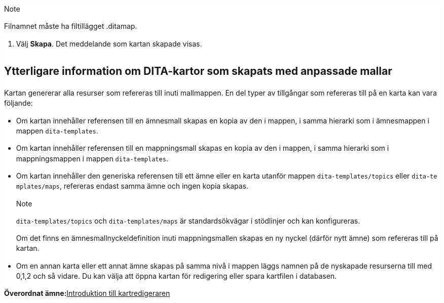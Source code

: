    >[!NOTE]
   >
   > Filnamnet måste ha filtillägget .ditamap.

1. Välj **Skapa**. Det meddelande som kartan skapade visas.

## Ytterligare information om DITA-kartor som skapats med anpassade mallar


Kartan genererar alla resurser som refereras till inuti mallmappen. En del typer av tillgångar som refereras till på en karta kan vara följande:

- Om kartan innehåller referensen till en ämnesmall skapas en kopia av den i mappen, i samma hierarki som i ämnesmappen i mappen `dita-templates`.
- Om kartan innehåller referensen till en mappningsmall skapas en kopia av den i mappen, i samma hierarki som i mappningsmappen i mappen `dita-templates`.
- Om kartan innehåller den generiska referensen till ett ämne eller en karta utanför mappen `dita-templates/topics` eller `dita-templates/maps`, refereras endast samma ämne och ingen kopia skapas.

  >[!NOTE]
  >
  > `dita-templates/topics` och `dita-templates/maps` är standardsökvägar i stödlinjer och kan konfigureras.


  Om det finns en ämnesmallnyckeldefinition inuti mappningsmallen skapas en ny nyckel \(därför nytt ämne\) som refereras till på kartan.

- Om en annan karta eller ett annat ämne skapas på samma nivå i mappen läggs namnen på de nyskapade resurserna till med 0,1,2 och så vidare. Du kan välja att öppna kartan för redigering eller spara kartfilen i databasen.

**Överordnat ämne:**&#x200B;[&#x200B; Introduktion till kartredigeraren](map-editor.md)
